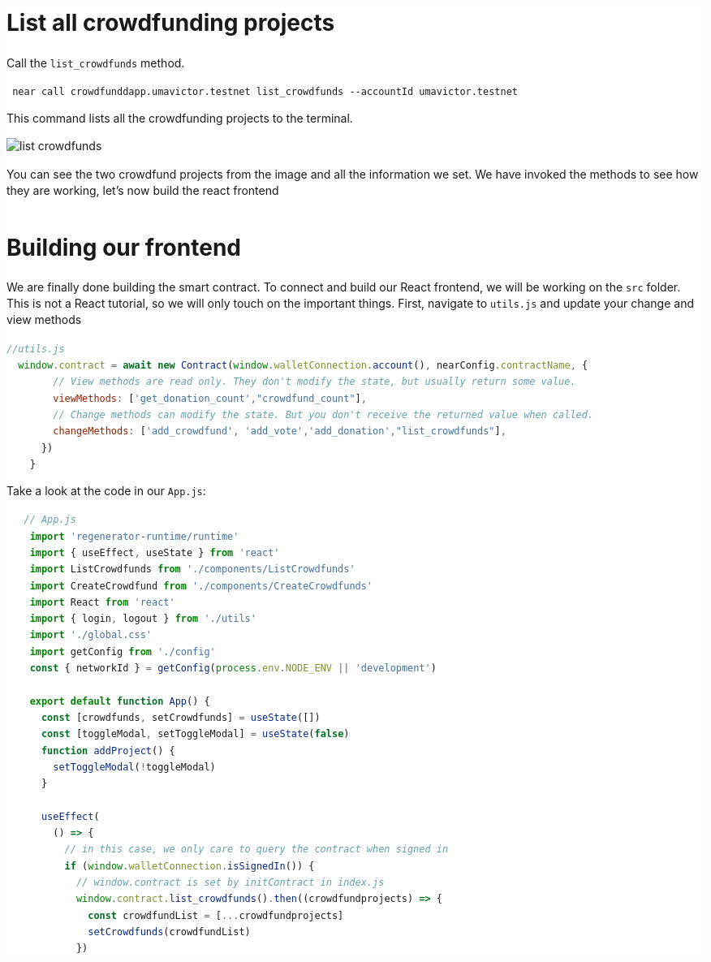
# List all crowdfunding projects

Call the `list_crowdfunds` method.

```shell 
 near call crowdfunddapp.umavictor.testnet list_crowdfunds --accountId umavictor.testnet
```
This command lists all the crowdfunding projects to the terminal.

![list crowdfunds](https://raw.githubusercontent.com/figment-networks/learn-tutorials/master/assets/listcrowdfunds.png?raw=true)


You can see the two crowdfund projects from the image and all the information we set. 
We have invoked the methods to see how they are working, let’s now build the react frontend


# Building our frontend

We are finally done building the smart contract. To connect and build our React frontend, we will be working on the `src` folder. This is not a React tutorial, so we will only touch on the important things.
First, navigate to `utils.js` and update your change and view methods

```js
//utils.js
  window.contract = await new Contract(window.walletConnection.account(), nearConfig.contractName, {
        // View methods are read only. They don't modify the state, but usually return some value.
        viewMethods: ['get_donation_count',"crowdfund_count"],
        // Change methods can modify the state. But you don't receive the returned value when called.
        changeMethods: ['add_crowdfund', 'add_vote','add_donation',"list_crowdfunds"],
      })
    }
```
Take a look at the code in our `App.js`:

```js
   // App.js
    import 'regenerator-runtime/runtime'
    import { useEffect, useState } from 'react'
    import ListCrowdfunds from './components/ListCrowdfunds'
    import CreateCrowdfund from './components/CreateCrowdfunds'
    import React from 'react'
    import { login, logout } from './utils'
    import './global.css'
    import getConfig from './config'
    const { networkId } = getConfig(process.env.NODE_ENV || 'development')
    
    export default function App() {
      const [crowdfunds, setCrowdfunds] = useState([])
      const [toggleModal, setToggleModal] = useState(false)
      function addProject() {
        setToggleModal(!toggleModal)
      }
    
      useEffect(
        () => {
          // in this case, we only care to query the contract when signed in
          if (window.walletConnection.isSignedIn()) {
            // window.contract is set by initContract in index.js
            window.contract.list_crowdfunds().then((crowdfundprojects) => {
              const crowdfundList = [...crowdfundprojects]
              setCrowdfunds(crowdfundList)
            })
```